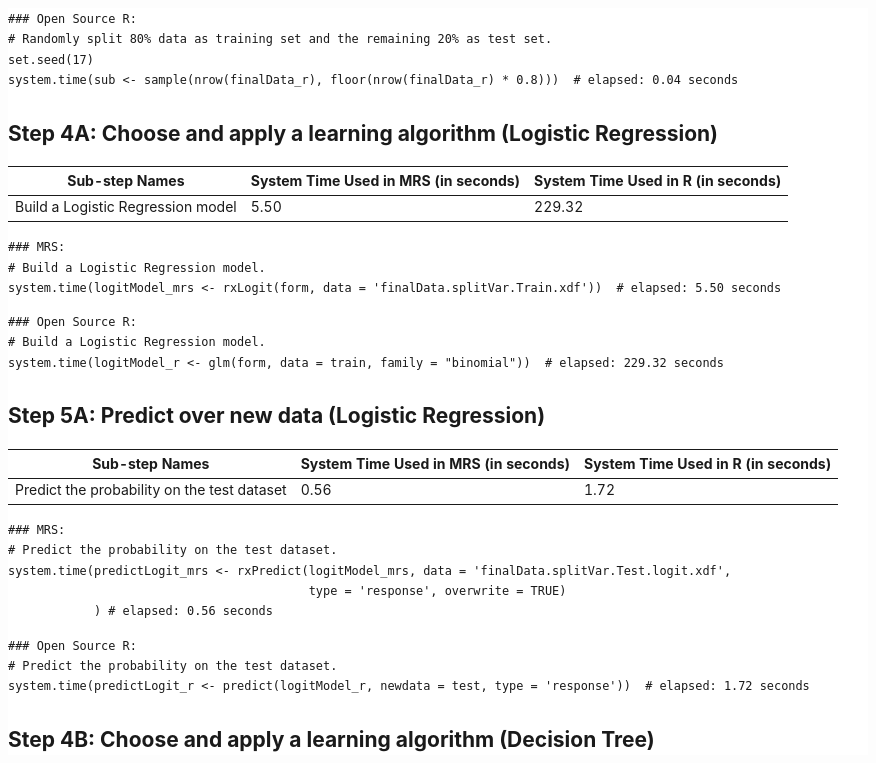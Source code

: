 ```
### Open Source R:
# Randomly split 80% data as training set and the remaining 20% as test set.
set.seed(17)
system.time(sub <- sample(nrow(finalData_r), floor(nrow(finalData_r) * 0.8)))  # elapsed: 0.04 seconds
```


## <a name="anchor-4A"></a> Step 4A: Choose and apply a learning algorithm (Logistic Regression)

Sub-step Names | System Time Used in MRS (in seconds) | System Time Used in R (in seconds)
------------- | ------------- | -------------
Build a Logistic Regression model | 5.50 | 229.32

```
### MRS:
# Build a Logistic Regression model.
system.time(logitModel_mrs <- rxLogit(form, data = 'finalData.splitVar.Train.xdf'))  # elapsed: 5.50 seconds
```

```
### Open Source R:
# Build a Logistic Regression model.
system.time(logitModel_r <- glm(form, data = train, family = "binomial"))  # elapsed: 229.32 seconds
```


## <a name="anchor-5A"></a> Step 5A: Predict over new data (Logistic Regression)

Sub-step Names | System Time Used in MRS (in seconds) | System Time Used in R (in seconds)
------------- | ------------- | -------------
Predict the probability on the test dataset | 0.56 | 1.72

```
### MRS:
# Predict the probability on the test dataset.
system.time(predictLogit_mrs <- rxPredict(logitModel_mrs, data = 'finalData.splitVar.Test.logit.xdf',
                                          type = 'response', overwrite = TRUE)
            ) # elapsed: 0.56 seconds
```

```
### Open Source R:
# Predict the probability on the test dataset.
system.time(predictLogit_r <- predict(logitModel_r, newdata = test, type = 'response'))  # elapsed: 1.72 seconds
```


## <a name="anchor-4B"></a> Step 4B: Choose and apply a learning algorithm (Decision Tree)
